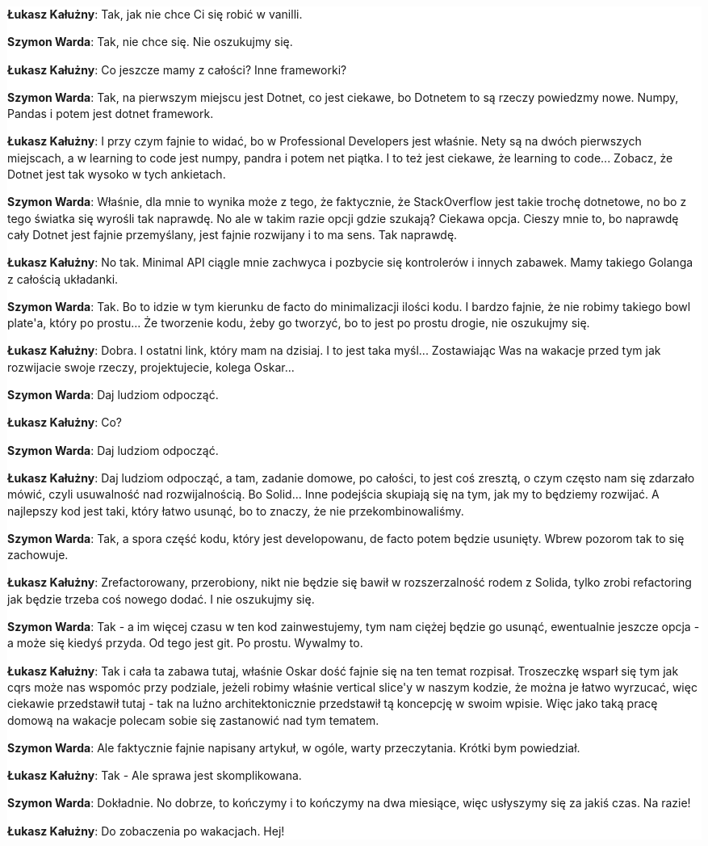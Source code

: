 **Łukasz Kałużny**: Tak, jak nie chce Ci się robić w vanilli.

**Szymon Warda**: Tak, nie chce się. Nie oszukujmy się.

**Łukasz Kałużny**: Co jeszcze mamy z całości? Inne frameworki?

**Szymon Warda**: Tak, na pierwszym miejscu jest Dotnet, co jest ciekawe, bo Dotnetem to są rzeczy powiedzmy nowe. Numpy, Pandas i potem jest dotnet framework.

**Łukasz Kałużny**: I przy czym fajnie to widać, bo w Professional Developers jest właśnie. Nety są na dwóch pierwszych miejscach, a w learning to code jest numpy, pandra i potem net piątka. I to też jest ciekawe, że learning to code... Zobacz, że Dotnet jest tak wysoko w tych ankietach.

**Szymon Warda**: Właśnie, dla mnie to wynika może z tego, że faktycznie, że StackOverflow jest takie trochę dotnetowe, no bo z tego światka się wyrośli tak naprawdę. No ale w takim razie opcji gdzie szukają? Ciekawa opcja. Cieszy mnie to, bo naprawdę cały Dotnet jest fajnie przemyślany, jest fajnie rozwijany i to ma sens. Tak naprawdę.

**Łukasz Kałużny**: No tak. Minimal API ciągle mnie zachwyca i pozbycie się kontrolerów i innych zabawek. Mamy takiego Golanga z całością układanki.

**Szymon Warda**: Tak. Bo to idzie w tym kierunku de facto do minimalizacji ilości kodu. I bardzo fajnie, że nie robimy takiego bowl plate'a, który po prostu... Że tworzenie kodu, żeby go tworzyć, bo to jest po prostu drogie, nie oszukujmy się.

**Łukasz Kałużny**: Dobra. I ostatni link, który mam na dzisiaj. I to jest taka myśl... Zostawiając Was na wakacje przed tym jak rozwijacie swoje rzeczy, projektujecie, kolega Oskar...

**Szymon Warda**: Daj ludziom odpocząć.

**Łukasz Kałużny**: Co?

**Szymon Warda**: Daj ludziom odpocząć.

**Łukasz Kałużny**: Daj ludziom odpocząć, a tam, zadanie domowe, po całości, to jest coś zresztą, o czym często nam się zdarzało mówić, czyli usuwalność nad rozwijalnością. Bo Solid...  Inne podejścia skupiają się na tym, jak my to będziemy rozwijać. A najlepszy kod jest taki, który łatwo usunąć, bo to znaczy, że nie przekombinowaliśmy.

**Szymon Warda**: Tak, a spora część kodu, który jest developowanu, de facto potem będzie usunięty. Wbrew pozorom tak to się zachowuje.

**Łukasz Kałużny**: Zrefactorowany, przerobiony, nikt nie będzie się bawił w rozszerzalność rodem z Solida, tylko zrobi refactoring jak będzie trzeba coś nowego dodać. I nie oszukujmy się.

**Szymon Warda**: Tak - a im więcej czasu w ten kod zainwestujemy, tym nam ciężej będzie go usunąć, ewentualnie jeszcze opcja - a może się kiedyś przyda. Od tego jest git. Po prostu. Wywalmy to.

**Łukasz Kałużny**: Tak i cała ta zabawa tutaj, właśnie Oskar dość fajnie się na ten temat rozpisał. Troszeczkę wsparł się tym jak cqrs może nas wspomóc przy podziale, jeżeli robimy właśnie vertical slice'y w naszym kodzie, że można je łatwo wyrzucać, więc ciekawie przedstawił tutaj - tak na luźno architektonicznie przedstawił tą koncepcję w swoim wpisie. Więc jako taką pracę domową na wakacje polecam sobie się zastanowić nad tym tematem.

**Szymon Warda**: Ale faktycznie fajnie napisany artykuł, w ogóle, warty przeczytania. Krótki bym powiedział.

**Łukasz Kałużny**: Tak - Ale sprawa jest skomplikowana.

**Szymon Warda**: Dokładnie. No dobrze, to kończymy i to kończymy na dwa miesiące, więc usłyszymy się za jakiś czas. Na razie!

**Łukasz Kałużny**: Do zobaczenia po wakacjach. Hej!

